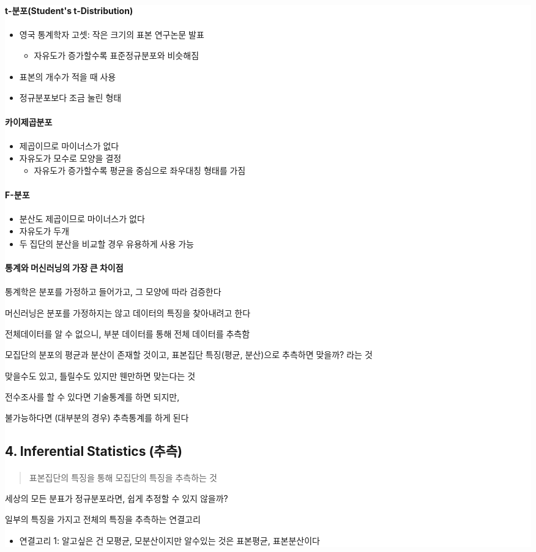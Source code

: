 #### t-분포(Student's t-Distribution)

- 영국 통계학자 고셋: 작은 크기의 표본 연구논문 발표
  - 자유도가 증가할수록 표준정규분포와 비슷해짐

- 표본의 개수가 적을 때 사용
- 정규분포보다 조금 눌린 형태



#### 카이제곱분포

- 제곱이므로 마이너스가 없다
- 자유도가 모수로 모양을 결정
  - 자유도가 증가할수록 평균을 중심으로 좌우대칭 형태를 가짐



#### F-분포

- 분산도 제곱이므로 마이너스가 없다
- 자유도가 두개
- 두 집단의 분산을 비교할 경우 유용하게 사용 가능





#### 통계와 머신러닝의 가장 큰 차이점

통계학은 분포를 가정하고 들어가고, 그 모양에 따라 검증한다

머신러닝은 분포를 가정하지는 않고 데이터의 특징을 찾아내려고 한다



전체데이터를 알 수 없으니, 부분 데이터를 통해 전체 데이터를 추측함

모집단의 분포의 평균과 분산이 존재할 것이고, 표본집단 특징(평균, 분산)으로 추측하면 맞을까? 라는 것

맞을수도 있고, 틀릴수도 있지만 웬만하면 맞는다는 것





전수조사를 할 수 있다면 기술통계를 하면 되지만,

불가능하다면 (대부분의 경우) 추측통계를 하게 된다





## 4. Inferential Statistics (추측)

> 표본집단의 특징을 통해 모집단의 특징을  추측하는 것





세상의 모든 분표가 정규분포라면, 쉽게 추정할 수 있지 않을까?

일부의 특징을 가지고 전체의 특징을 추측하는 연결고리

- 연결고리 1: 알고싶은 건 모평균, 모분산이지만 알수있는 것은 표본평균, 표본분산이다
